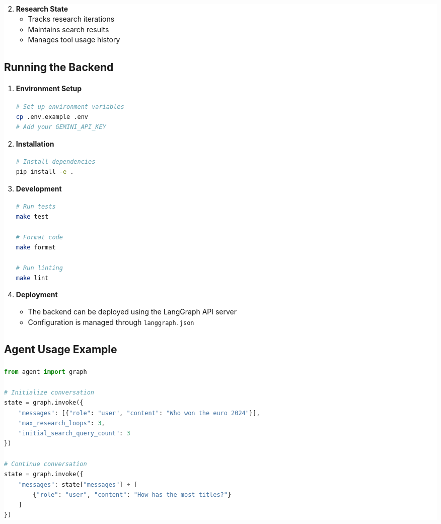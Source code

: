 2. **Research State**
   - Tracks research iterations
   - Maintains search results
   - Manages tool usage history

## Running the Backend

1. **Environment Setup**
   ```bash
   # Set up environment variables
   cp .env.example .env
   # Add your GEMINI_API_KEY
   ```

2. **Installation**
   ```bash
   # Install dependencies
   pip install -e .
   ```

3. **Development**
   ```bash
   # Run tests
   make test
   
   # Format code
   make format
   
   # Run linting
   make lint
   ```

4. **Deployment**
   - The backend can be deployed using the LangGraph API server
   - Configuration is managed through `langgraph.json`

## Agent Usage Example

```python
from agent import graph

# Initialize conversation
state = graph.invoke({
    "messages": [{"role": "user", "content": "Who won the euro 2024"}],
    "max_research_loops": 3,
    "initial_search_query_count": 3
})

# Continue conversation
state = graph.invoke({
    "messages": state["messages"] + [
        {"role": "user", "content": "How has the most titles?"}
    ]
})
```
